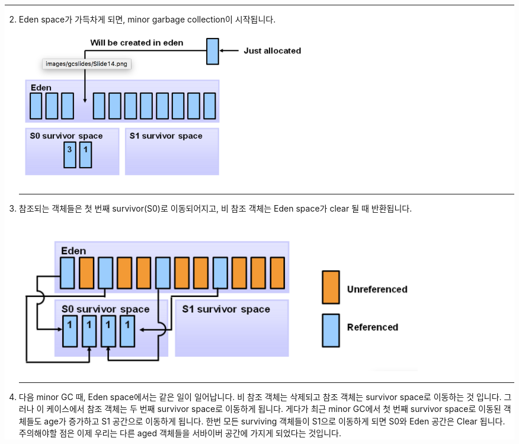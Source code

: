    ---

2. Eden space가 가득차게 되면, minor garbage collection이 시작됩니다.

   <img src="./resources/java-gc-008.png" height=250>

   ---

3. 참조되는 객체들은 첫 번째 survivor(S0)로 이동되어지고, 비 참조 객체는 Eden space가 clear 될 때 반환됩니다.

   <img src="./resources/java-gc-009.png" height=250>

   ---

4. 다음 minor GC 때, Eden space에서는 같은 일이 일어납니다. 비 참조 객체는 삭제되고 참조 객체는 survivor space로 이동하는 것 입니다. 그러나 이 케이스에서 참조 객체는 두 번째 survivor space로 이동하게 됩니다. 게다가 최근 minor GC에서 첫 번째 survivor space로 이동된 객체들도 age가 증가하고 S1 공간으로 이동하게 됩니다. 한번 모든 surviving 객체들이 S1으로 이동하게 되면 S0와 Eden 공간은 Clear 됩니다. 주의해야할 점은 이제 우리는 다른 aged 객체들을 서바이버 공간에 가지게 되었다는 것입니다.
